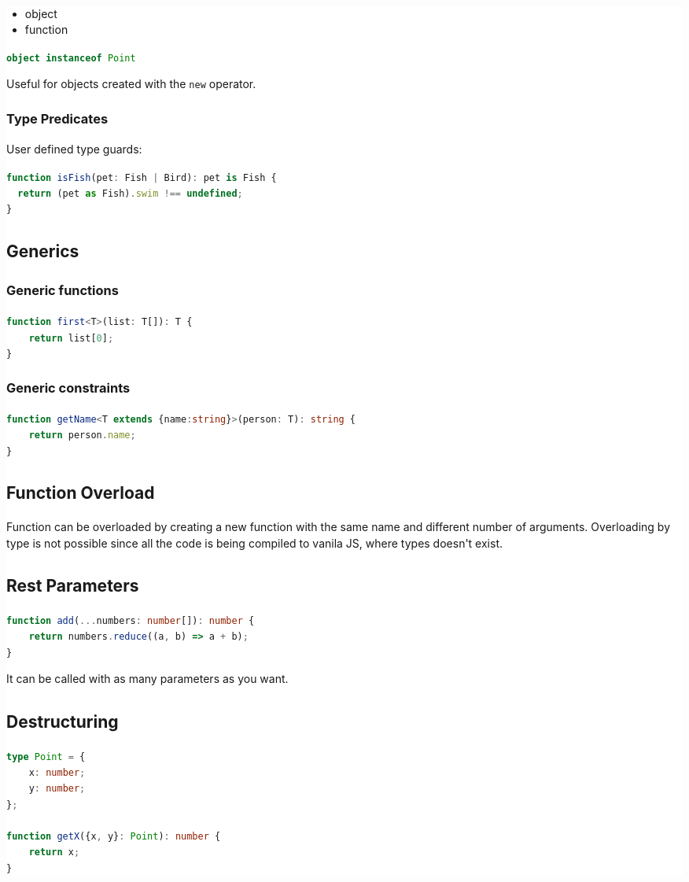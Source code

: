 - object
- function

```typescript	
object instanceof Point
```
Useful for objects created with the `new` operator.

### Type Predicates
User defined type guards:
```typescript
function isFish(pet: Fish | Bird): pet is Fish {
  return (pet as Fish).swim !== undefined;
}
```


## Generics
### Generic functions
```typescript	
function first<T>(list: T[]): T {
    return list[0];
}
```

### Generic constraints
```typescript
function getName<T extends {name:string}>(person: T): string {
    return person.name;
}
```


## Function Overload
Function can be overloaded by creating a new function with the same name and different number of arguments. Overloading by type is not possible since all the code is being compiled to vanila JS, where types doesn't exist.


## Rest Parameters
```typescript
function add(...numbers: number[]): number {
    return numbers.reduce((a, b) => a + b);
}
```
It can be called with as many parameters as you want.



## Destructuring
```typescript
type Point = {
    x: number;
    y: number;
};

function getX({x, y}: Point): number {
    return x;
}
```
